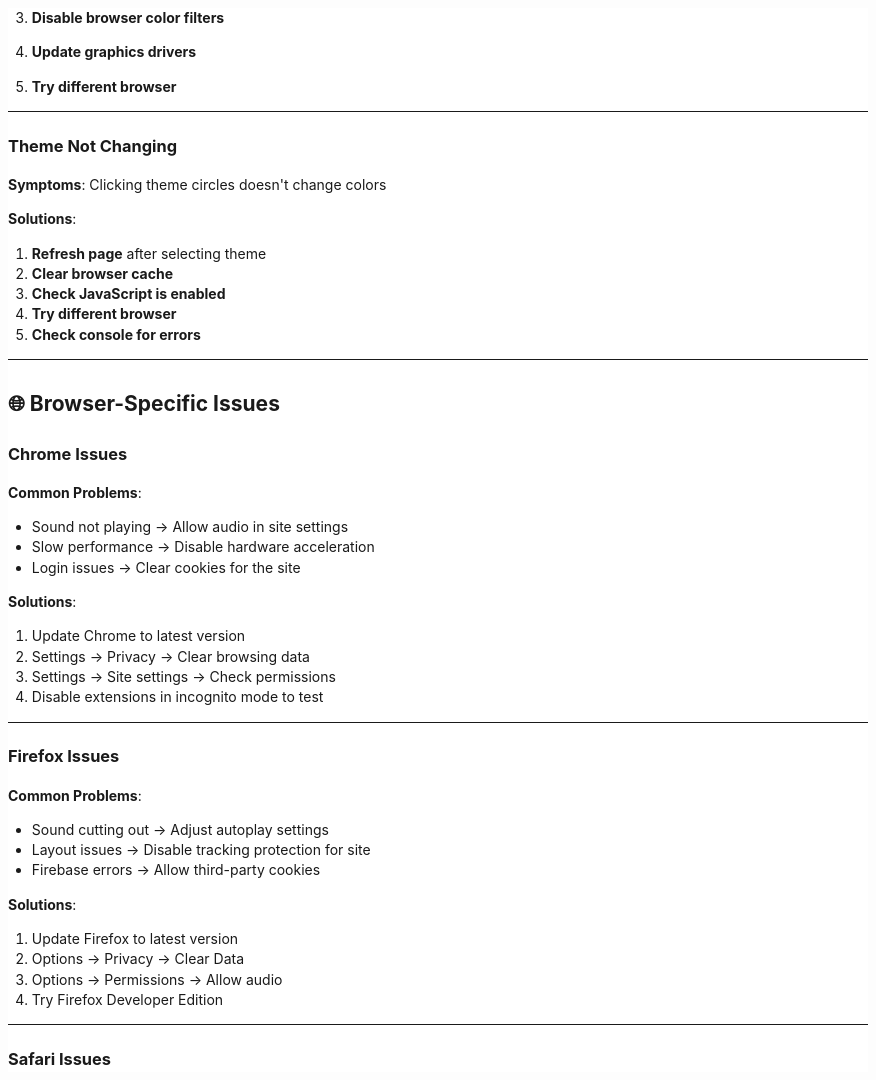3. **Disable browser color filters**

4. **Update graphics drivers**

5. **Try different browser**

---

### Theme Not Changing

**Symptoms**: Clicking theme circles doesn't change colors

**Solutions**:
1. **Refresh page** after selecting theme
2. **Clear browser cache**
3. **Check JavaScript is enabled**
4. **Try different browser**
5. **Check console for errors**

---

## 🌐 Browser-Specific Issues

### Chrome Issues

**Common Problems**:
- Sound not playing → Allow audio in site settings
- Slow performance → Disable hardware acceleration
- Login issues → Clear cookies for the site

**Solutions**:
1. Update Chrome to latest version
2. Settings → Privacy → Clear browsing data
3. Settings → Site settings → Check permissions
4. Disable extensions in incognito mode to test

---

### Firefox Issues

**Common Problems**:
- Sound cutting out → Adjust autoplay settings
- Layout issues → Disable tracking protection for site
- Firebase errors → Allow third-party cookies

**Solutions**:
1. Update Firefox to latest version
2. Options → Privacy → Clear Data
3. Options → Permissions → Allow audio
4. Try Firefox Developer Edition

---

### Safari Issues
